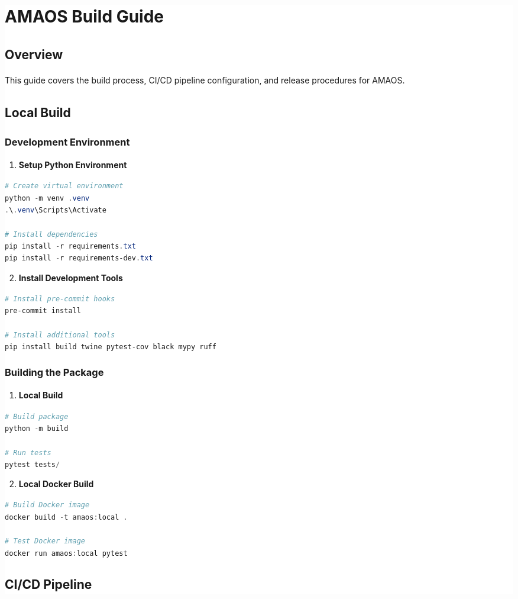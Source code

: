 # AMAOS Build Guide

## Overview

This guide covers the build process, CI/CD pipeline configuration, and release procedures for AMAOS.

## Local Build

### Development Environment

1. **Setup Python Environment**
```powershell
# Create virtual environment
python -m venv .venv
.\.venv\Scripts\Activate

# Install dependencies
pip install -r requirements.txt
pip install -r requirements-dev.txt
```

2. **Install Development Tools**
```powershell
# Install pre-commit hooks
pre-commit install

# Install additional tools
pip install build twine pytest-cov black mypy ruff
```

### Building the Package

1. **Local Build**
```powershell
# Build package
python -m build

# Run tests
pytest tests/
```

2. **Local Docker Build**
```powershell
# Build Docker image
docker build -t amaos:local .

# Test Docker image
docker run amaos:local pytest
```

## CI/CD Pipeline

